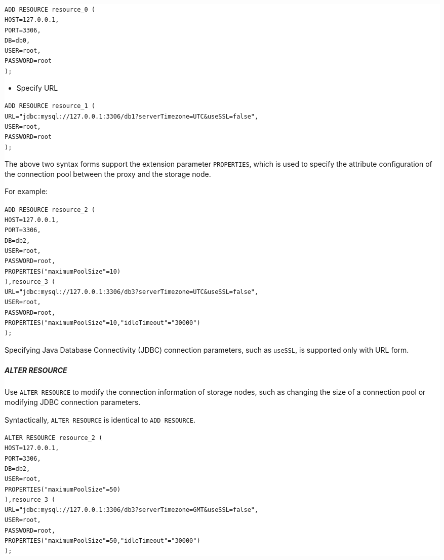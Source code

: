 ```
ADD RESOURCE resource_0 (
HOST=127.0.0.1,
PORT=3306,
DB=db0,
USER=root,
PASSWORD=root
);
```

* Specify URL

```
ADD RESOURCE resource_1 (
URL="jdbc:mysql://127.0.0.1:3306/db1?serverTimezone=UTC&useSSL=false",
USER=root,
PASSWORD=root
);
```

The above two syntax forms support the extension parameter `PROPERTIES`, which is used to specify the attribute configuration of the connection pool between the proxy and the storage node.

For example:

```
ADD RESOURCE resource_2 (
HOST=127.0.0.1,
PORT=3306,
DB=db2,
USER=root,
PASSWORD=root,
PROPERTIES("maximumPoolSize"=10)
),resource_3 (
URL="jdbc:mysql://127.0.0.1:3306/db3?serverTimezone=UTC&useSSL=false",
USER=root,
PASSWORD=root,
PROPERTIES("maximumPoolSize"=10,"idleTimeout"="30000")
);
```

Specifying Java Database Connectivity (JDBC) connection parameters, such as `useSSL`, is supported only with URL form.

##### ALTER RESOURCE

Use `ALTER RESOURCE` to modify the connection information of storage nodes, such as changing the size of a connection pool or modifying JDBC connection parameters.

Syntactically, `ALTER RESOURCE` is identical to `ADD RESOURCE`.

```
ALTER RESOURCE resource_2 (
HOST=127.0.0.1,
PORT=3306,
DB=db2,
USER=root,
PROPERTIES("maximumPoolSize"=50)
),resource_3 (
URL="jdbc:mysql://127.0.0.1:3306/db3?serverTimezone=GMT&useSSL=false",
USER=root,
PASSWORD=root,
PROPERTIES("maximumPoolSize"=50,"idleTimeout"="30000")
);
```
